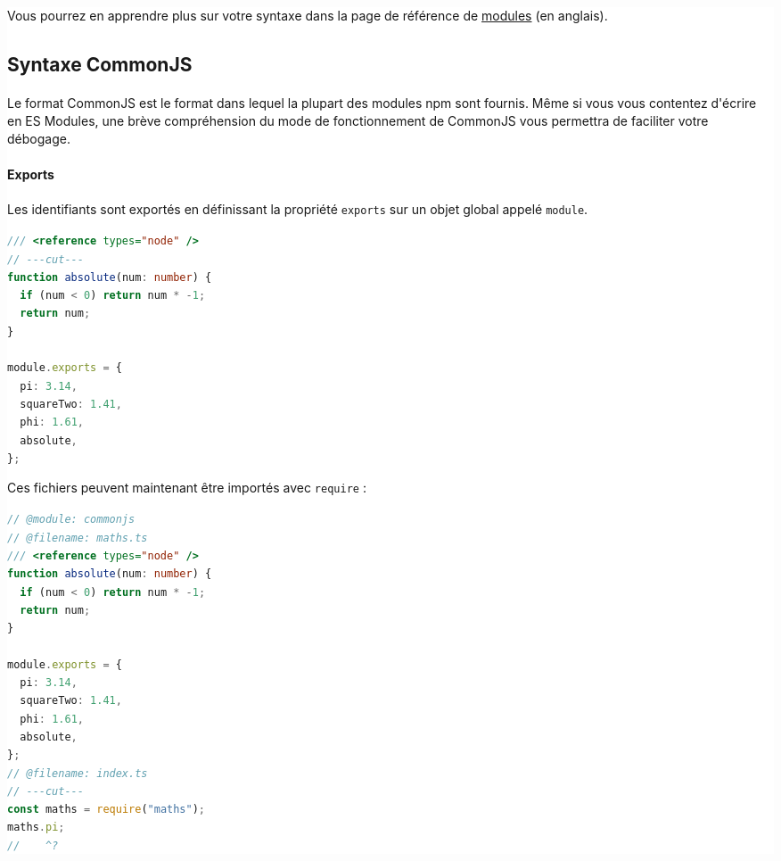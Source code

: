 Vous pourrez en apprendre plus sur votre syntaxe dans la page de référence de [modules](/docs/handbook/modules.html#export--and-import--require) (en anglais).

## Syntaxe CommonJS

Le format CommonJS est le format dans lequel la plupart des modules npm sont fournis. Même si vous vous contentez d'écrire en ES Modules, une brève compréhension du mode de fonctionnement de CommonJS vous permettra de faciliter votre débogage.

#### Exports

Les identifiants sont exportés en définissant la propriété `exports` sur un objet global appelé `module`.

```ts twoslash
/// <reference types="node" />
// ---cut---
function absolute(num: number) {
  if (num < 0) return num * -1;
  return num;
}

module.exports = {
  pi: 3.14,
  squareTwo: 1.41,
  phi: 1.61,
  absolute,
};
```

Ces fichiers peuvent maintenant être importés avec `require` :

```ts twoslash
// @module: commonjs
// @filename: maths.ts
/// <reference types="node" />
function absolute(num: number) {
  if (num < 0) return num * -1;
  return num;
}

module.exports = {
  pi: 3.14,
  squareTwo: 1.41,
  phi: 1.61,
  absolute,
};
// @filename: index.ts
// ---cut---
const maths = require("maths");
maths.pi;
//    ^?
```
